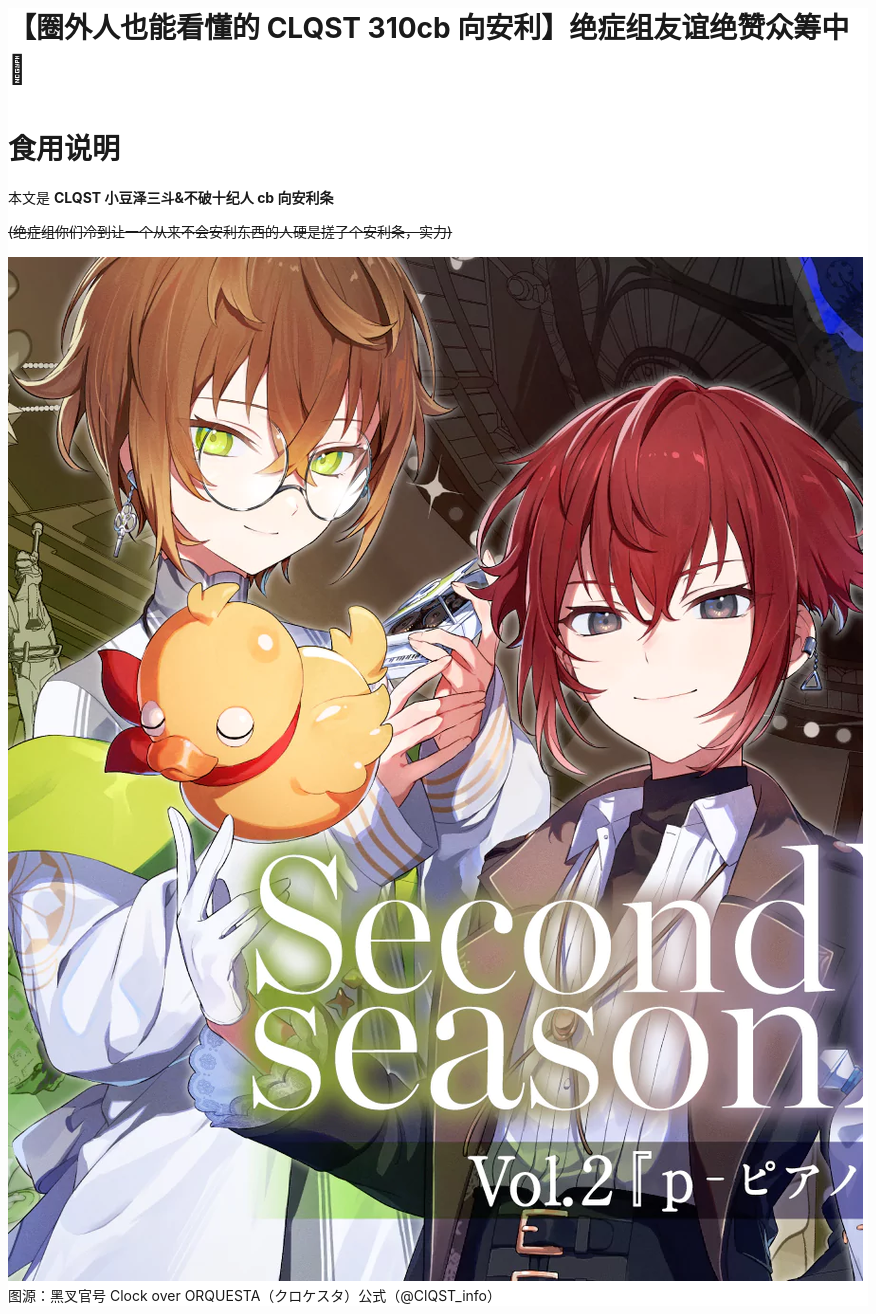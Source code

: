 # 【圈外人也能看懂的 CLQST 310cb 向安利】绝症组友谊绝赞众筹中 🎉

# 食用说明

本文是 **CLQST 小豆泽三斗&不破十纪人 cb 向安利条**

<span id="font-gray">~~(绝症组你们冷到让一个从来不会安利东西的人硬是搓了个安利条，实力)~~</span>

![](media/img/310_kv.webp ":size=60%")<br/>
<span id="font-gray">图源：黑叉官号 Clock over ORQUESTA（クロケスタ）公式（@ClQST_info）</span>
